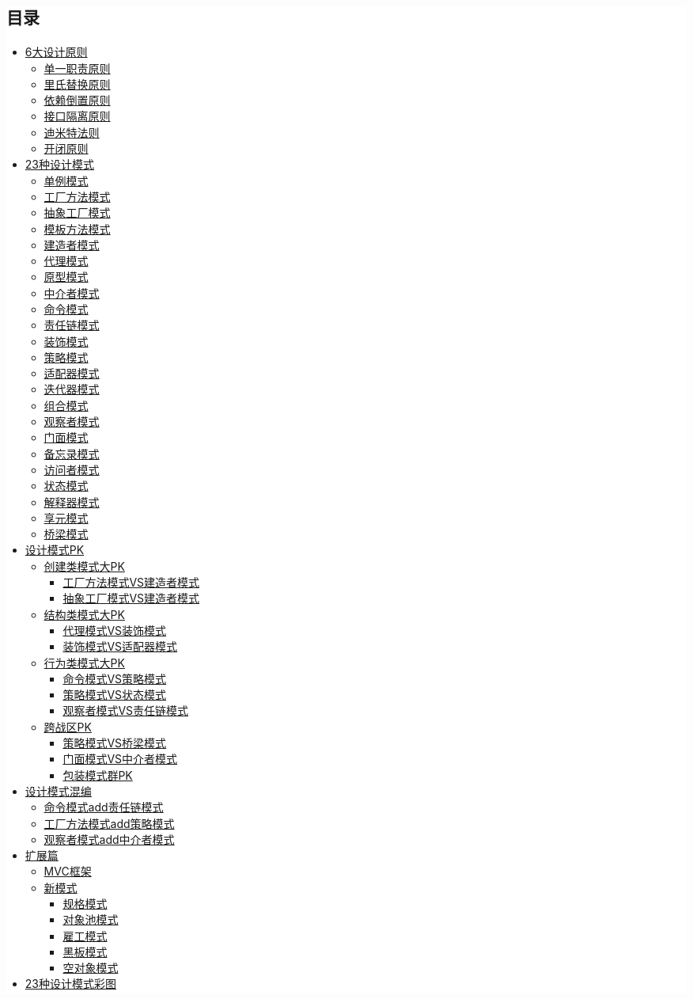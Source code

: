 ## 目录
- [6大设计原则](#6大设计原则)
  - [单一职责原则](#单一职责原则)
  - [里氏替换原则](#里氏替换原则)
  - [依赖倒置原则](#依赖倒置原则)
  - [接口隔离原则](#接口隔离原则)
  - [迪米特法则](#迪米特法则)
  - [开闭原则](#开闭原则)
- [23种设计模式](#23种设计模式)
  - [单例模式](#单例模式)
  - [工厂方法模式](#工厂方法模式)
  - [抽象工厂模式](#抽象工厂模式)
  - [模板方法模式](#模板方法模式)
  - [建造者模式](#建造者模式)
  - [代理模式](#代理模式)
  - [原型模式](#原型模式)
  - [中介者模式](#中介者模式)
  - [命令模式](#命令模式)
  - [责任链模式](#责任链模式)
  - [装饰模式](#装饰模式)
  - [策略模式](#策略模式)
  - [适配器模式](#适配器模式)
  - [迭代器模式](#迭代器模式)
  - [组合模式](#组合模式)
  - [观察者模式](#观察者模式)
  - [门面模式](#门面模式)
  - [备忘录模式](#备忘录模式)
  - [访问者模式](#访问者模式)
  - [状态模式](#状态模式)
  - [解释器模式](#解释器模式)
  - [享元模式](#享元模式)
  - [桥梁模式](#桥梁模式)
- [设计模式PK](#设计模式pk)
  - [创建类模式大PK](#创建类模式大pk)
    - [工厂方法模式VS建造者模式](#工厂方法模式vs建造者模式)
    - [抽象工厂模式VS建造者模式](#抽象工厂模式vs建造者模式)
  - [结构类模式大PK](#结构类模式大pk)
    - [代理模式VS装饰模式](#代理模式vs装饰模式)
    - [装饰模式VS适配器模式](#装饰模式vs适配器模式)
  - [行为类模式大PK](#行为类模式大pk)
    - [命令模式VS策略模式](#命令模式vs策略模式)
    - [策略模式VS状态模式](#策略模式vs状态模式)
    - [观察者模式VS责任链模式](#观察者模式vs责任链模式)
  - [跨战区PK](#跨战区pk)
    - [策略模式VS桥梁模式](#策略模式vs桥梁模式)
    - [门面模式VS中介者模式](#门面模式vs中介者模式)
    - [包装模式群PK](#包装模式群pk)
- [设计模式混编](#设计模式混编)
  - [命令模式add责任链模式](#命令模式add责任链模式)
  - [工厂方法模式add策略模式](#工厂方法模式add策略模式)
  - [观察者模式add中介者模式](#观察者模式add中介者模式)
- [扩展篇](#扩展篇)
  - [MVC框架](#mvc框架)
  - [新模式](#新模式)
    - [规格模式](#规格模式)
    - [对象池模式](#对象池模式)
    - [雇工模式](#雇工模式)
    - [黑板模式](#黑板模式)
    - [空对象模式](#空对象模式)
- [23种设计模式彩图](#23种设计模式彩图)
